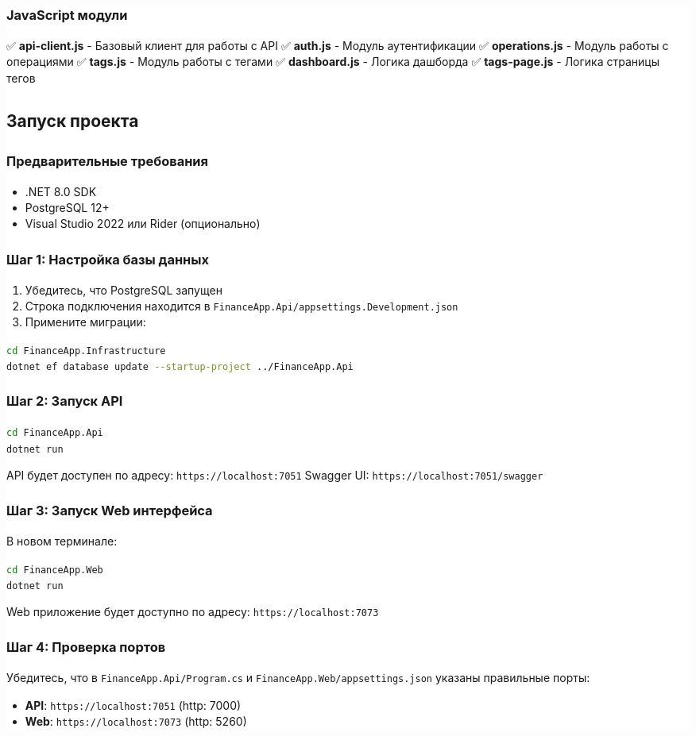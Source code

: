 ### JavaScript модули

✅ **api-client.js** - Базовый клиент для работы с API
✅ **auth.js** - Модуль аутентификации
✅ **operations.js** - Модуль работы с операциями
✅ **tags.js** - Модуль работы с тегами
✅ **dashboard.js** - Логика дашборда
✅ **tags-page.js** - Логика страницы тегов

## Запуск проекта

### Предварительные требования

- .NET 8.0 SDK
- PostgreSQL 12+
- Visual Studio 2022 или Rider (опционально)

### Шаг 1: Настройка базы данных

1. Убедитесь, что PostgreSQL запущен
2. Строка подключения находится в `FinanceApp.Api/appsettings.Development.json`
3. Примените миграции:

```bash
cd FinanceApp.Infrastructure
dotnet ef database update --startup-project ../FinanceApp.Api
```

### Шаг 2: Запуск API

```bash
cd FinanceApp.Api
dotnet run
```

API будет доступен по адресу: `https://localhost:7051`
Swagger UI: `https://localhost:7051/swagger`

### Шаг 3: Запуск Web интерфейса

В новом терминале:

```bash
cd FinanceApp.Web
dotnet run
```

Web приложение будет доступно по адресу: `https://localhost:7073`

### Шаг 4: Проверка портов

Убедитесь, что в `FinanceApp.Api/Program.cs` и `FinanceApp.Web/appsettings.json` указаны правильные порты:

- **API**: `https://localhost:7051` (http: 7000)
- **Web**: `https://localhost:7073` (http: 5260)

